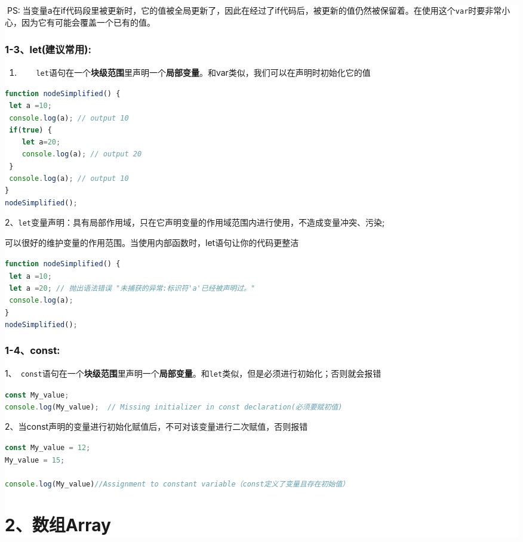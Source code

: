 ​		PS:	当变量a在if代码段里被更新时，它的值被全局更新了，因此在经过了if代码后，被更新的值仍然被保留着。在使用这个`var`时要非常小心，因为它有可能会覆盖一个已有的值。

### 1-3、let(建议常用):

1. `	let`语句在一个**块级范围**里声明一个**局部变量**。和var类似，我们可以在声明时初始化它的值

```javascript
function nodeSimplified() {
 let a =10;
 console.log(a); // output 10
 if(true) {
 	let a=20;
 	console.log(a); // output 20
 }
 console.log(a); // output 10
}
nodeSimplified();
```

​         2、`let`变量声明：具有局部作用域，只在它声明变量的作用域范围内进行使用，不造成变量冲突、污染;

可以很好的维护变量的作用范围。当使用内部函数时，let语句让你的代码更整洁

```javascript
function nodeSimplified() {
 let a =10;
 let a =20; // 抛出语法错误 "未捕获的异常:标识符'a'已经被声明过。"
 console.log(a); 
}
nodeSimplified();
```

### 1-4、const:

​		1、`	const`语句在一个**块级范围**里声明一个**局部变量**。和`let`类似，但是必须进行初始化；否则就会报错

```javascript
const My_value;
console.log(My_value);	// Missing initializer in const declaration(必须要赋初值)
```

​		2、当const声明的变量进行初始化赋值后，不可对该变量进行二次赋值，否则报错

```javascript
const My_value = 12;
My_value = 15;

console.log(My_value)//Assignment to constant variable（const定义了变量且存在初始值）
```







# 2、数组Array
